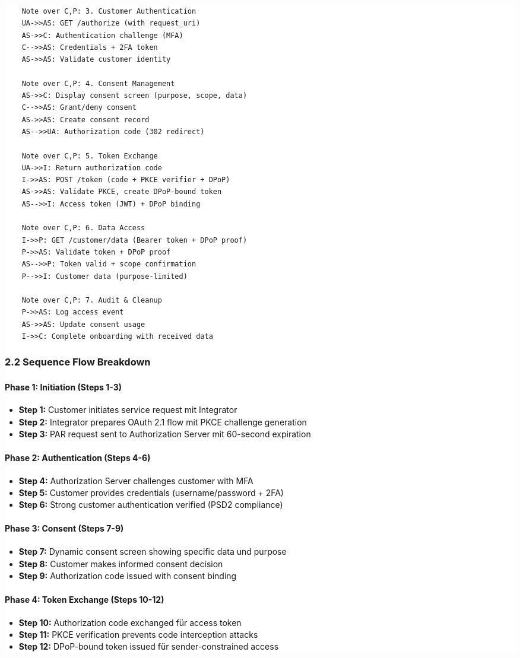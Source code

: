 ```mermaid
    Note over C,P: 3. Customer Authentication
    UA->>AS: GET /authorize (with request_uri)
    AS->>C: Authentication challenge (MFA)
    C-->>AS: Credentials + 2FA token
    AS->>AS: Validate customer identity
    
    Note over C,P: 4. Consent Management
    AS->>C: Display consent screen (purpose, scope, data)
    C-->>AS: Grant/deny consent
    AS->>AS: Create consent record
    AS-->>UA: Authorization code (302 redirect)
    
    Note over C,P: 5. Token Exchange
    UA->>I: Return authorization code
    I->>AS: POST /token (code + PKCE verifier + DPoP)
    AS->>AS: Validate PKCE, create DPoP-bound token
    AS-->>I: Access token (JWT) + DPoP binding
    
    Note over C,P: 6. Data Access
    I->>P: GET /customer/data (Bearer token + DPoP proof)
    P->>AS: Validate token + DPoP proof
    AS-->>P: Token valid + scope confirmation
    P-->>I: Customer data (purpose-limited)
    
    Note over C,P: 7. Audit & Cleanup
    P->>AS: Log access event
    AS->>AS: Update consent usage
    I->>C: Complete onboarding with received data
```

### **2.2 Sequence Flow Breakdown**

#### **Phase 1: Initiation (Steps 1-3)**
- **Step 1:** Customer initiates service request mit Integrator
- **Step 2:** Integrator prepares OAuth 2.1 flow mit PKCE challenge generation
- **Step 3:** PAR request sent to Authorization Server mit 60-second expiration

#### **Phase 2: Authentication (Steps 4-6)**
- **Step 4:** Authorization Server challenges customer with MFA
- **Step 5:** Customer provides credentials (username/password + 2FA)
- **Step 6:** Strong customer authentication verified (PSD2 compliance)

#### **Phase 3: Consent (Steps 7-9)**
- **Step 7:** Dynamic consent screen showing specific data und purpose
- **Step 8:** Customer makes informed consent decision
- **Step 9:** Authorization code issued with consent binding

#### **Phase 4: Token Exchange (Steps 10-12)**
- **Step 10:** Authorization code exchanged für access token
- **Step 11:** PKCE verification prevents code interception attacks
- **Step 12:** DPoP-bound token issued für sender-constrained access
